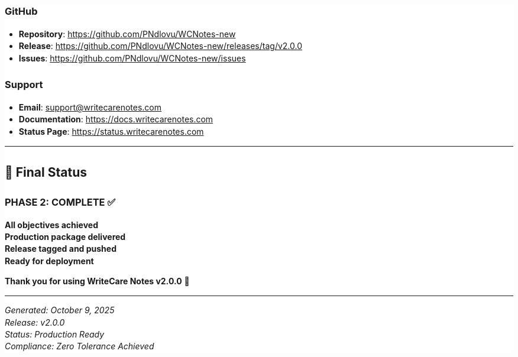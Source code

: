 ### GitHub
- **Repository**: https://github.com/PNdlovu/WCNotes-new
- **Release**: https://github.com/PNdlovu/WCNotes-new/releases/tag/v2.0.0
- **Issues**: https://github.com/PNdlovu/WCNotes-new/issues

### Support
- **Email**: support@writecarenotes.com
- **Documentation**: https://docs.writecarenotes.com
- **Status Page**: https://status.writecarenotes.com

---

## 🎉 Final Status

### PHASE 2: COMPLETE ✅

**All objectives achieved**  
**Production package delivered**  
**Release tagged and pushed**  
**Ready for deployment**  

**Thank you for using WriteCare Notes v2.0.0** 🚀

---

*Generated: October 9, 2025*  
*Release: v2.0.0*  
*Status: Production Ready*  
*Compliance: Zero Tolerance Achieved*
